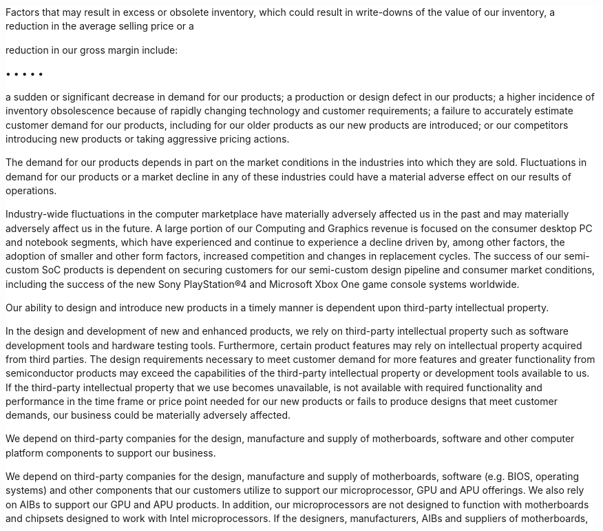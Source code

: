 Factors  that  may  result  in  excess  or  obsolete  inventory,  which  could  result  in  write-downs  of  the  value  of  our  inventory,  a  reduction  in  the  average  selling  price  or  a

reduction in our gross margin include:

•
•
•
•
•

a sudden or significant decrease in demand for our products;
a production or design defect in our products;
a higher incidence of inventory obsolescence because of rapidly changing technology and customer requirements;
a failure to accurately estimate customer demand for our products, including for our older products as our new products are introduced; or
our competitors introducing new products or taking aggressive pricing actions.

The demand for our products depends in part on the market conditions in the industries into which they are sold. Fluctuations in demand for our products or a market
decline in any of these industries could have a material adverse effect on our results of operations.

Industry-wide fluctuations in the computer marketplace have materially adversely affected us in the past and may materially adversely affect us in the future. A large
portion of our Computing and Graphics revenue is focused on the consumer desktop PC and notebook segments, which have experienced and continue to experience a decline
driven by, among other factors, the adoption of smaller and other form factors, increased competition and changes in replacement cycles. The success of our semi-custom SoC
products is dependent on securing customers for our semi-custom design pipeline and consumer market conditions, including the success of the new Sony PlayStation®4 and
Microsoft Xbox One game console systems worldwide.

Our ability to design and introduce new products in a timely manner is dependent upon third-party intellectual property.

In the design and development of new and enhanced products, we rely on third-party intellectual property such as software development tools and hardware testing tools.
Furthermore,  certain  product  features  may  rely  on  intellectual  property  acquired  from  third  parties.  The  design  requirements  necessary  to  meet  customer  demand  for  more
features and greater functionality from semiconductor products may exceed the capabilities of the third-party intellectual property or development tools available to us. If the
third-party intellectual property that we use becomes unavailable, is not available with required functionality and performance in the time frame or price point needed for our
new products or fails to produce designs that meet customer demands, our business could be materially adversely affected.

We depend on third-party companies for the design, manufacture and supply of motherboards, software and other computer platform components to support our business.

We depend on third-party companies for the design, manufacture and supply of motherboards, software (e.g. BIOS, operating systems) and other components that our
customers utilize to support our microprocessor, GPU and APU offerings. We also rely on AIBs to support our GPU and APU products. In addition, our microprocessors are
not designed to function with motherboards and chipsets designed to work with Intel microprocessors. If the designers, manufacturers, AIBs and suppliers of motherboards,

